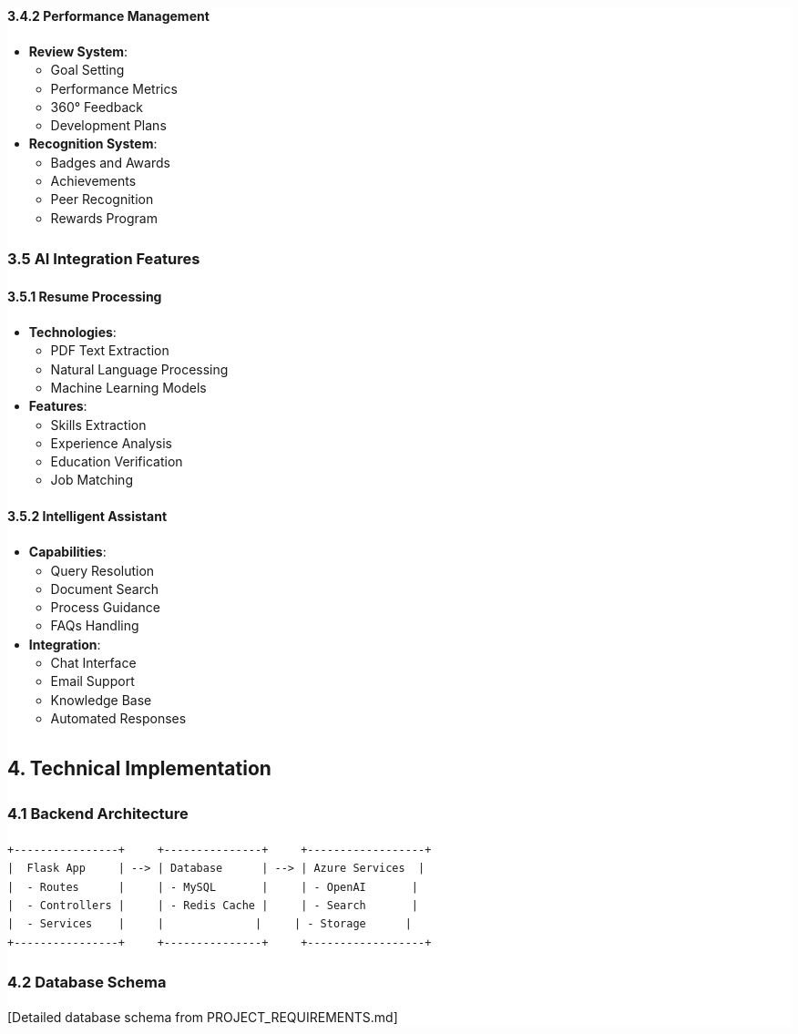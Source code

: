 #### 3.4.2 Performance Management
- **Review System**:
  - Goal Setting
  - Performance Metrics
  - 360° Feedback
  - Development Plans
- **Recognition System**:
  - Badges and Awards
  - Achievements
  - Peer Recognition
  - Rewards Program

### 3.5 AI Integration Features

#### 3.5.1 Resume Processing
- **Technologies**:
  - PDF Text Extraction
  - Natural Language Processing
  - Machine Learning Models
- **Features**:
  - Skills Extraction
  - Experience Analysis
  - Education Verification
  - Job Matching

#### 3.5.2 Intelligent Assistant
- **Capabilities**:
  - Query Resolution
  - Document Search
  - Process Guidance
  - FAQs Handling
- **Integration**:
  - Chat Interface
  - Email Support
  - Knowledge Base
  - Automated Responses

## 4. Technical Implementation

### 4.1 Backend Architecture
```
+----------------+     +---------------+     +------------------+
|  Flask App     | --> | Database      | --> | Azure Services  |
|  - Routes      |     | - MySQL       |     | - OpenAI       |
|  - Controllers |     | - Redis Cache |     | - Search       |
|  - Services    |     |              |     | - Storage      |
+----------------+     +---------------+     +------------------+
```

### 4.2 Database Schema
[Detailed database schema from PROJECT_REQUIREMENTS.md]
